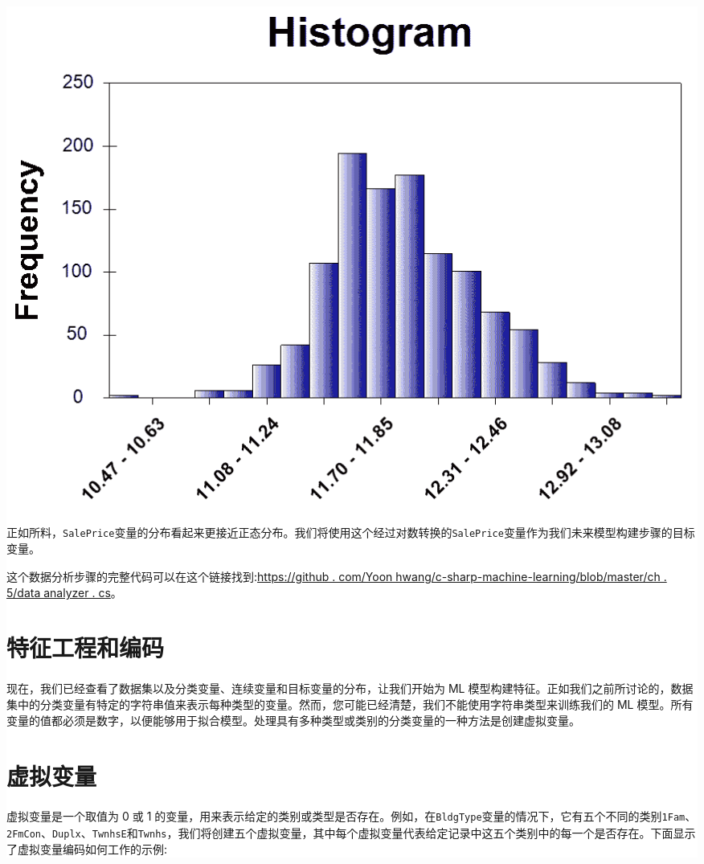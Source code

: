 ![](img/00075.gif)

正如所料，`SalePrice`变量的分布看起来更接近正态分布。我们将使用这个经过对数转换的`SalePrice`变量作为我们未来模型构建步骤的目标变量。

这个数据分析步骤的完整代码可以在这个链接找到:[https://github . com/Yoon hwang/c-sharp-machine-learning/blob/master/ch . 5/data analyzer . cs](https://github.com/yoonhwang/c-sharp-machine-learning/blob/master/ch.5/DataAnalyzer.cs)。

<title>Feature engineering and encoding</title> 

# 特征工程和编码

现在，我们已经查看了数据集以及分类变量、连续变量和目标变量的分布，让我们开始为 ML 模型构建特征。正如我们之前所讨论的，数据集中的分类变量有特定的字符串值来表示每种类型的变量。然而，您可能已经清楚，我们不能使用字符串类型来训练我们的 ML 模型。所有变量的值都必须是数字，以便能够用于拟合模型。处理具有多种类型或类别的分类变量的一种方法是创建虚拟变量。

<title>Dummy variables</title> 

# 虚拟变量

虚拟变量是一个取值为 0 或 1 的变量，用来表示给定的类别或类型是否存在。例如，在`BldgType`变量的情况下，它有五个不同的类别`1Fam`、`2FmCon`、`Duplx`、`TwnhsE`和`Twnhs`，我们将创建五个虚拟变量，其中每个虚拟变量代表给定记录中这五个类别中的每一个是否存在。下面显示了虚拟变量编码如何工作的示例:
